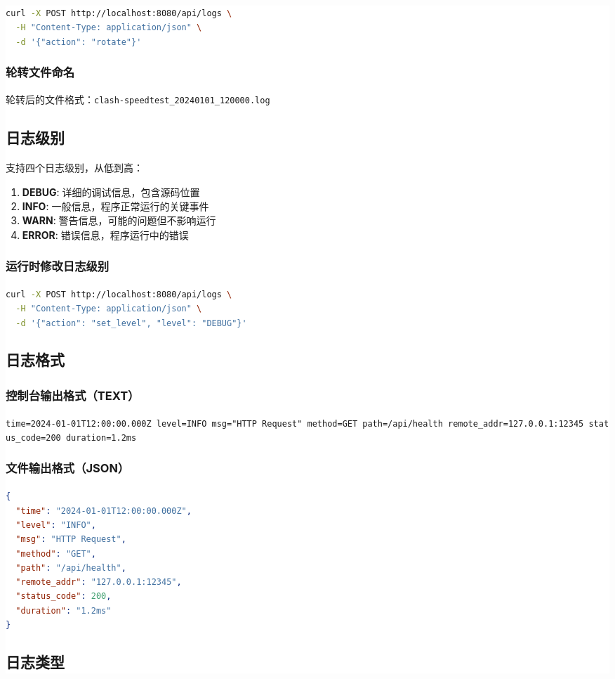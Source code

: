 ```bash
curl -X POST http://localhost:8080/api/logs \
  -H "Content-Type: application/json" \
  -d '{"action": "rotate"}'
```

### 轮转文件命名

轮转后的文件格式：`clash-speedtest_20240101_120000.log`

## 日志级别

支持四个日志级别，从低到高：

1. **DEBUG**: 详细的调试信息，包含源码位置
2. **INFO**: 一般信息，程序正常运行的关键事件
3. **WARN**: 警告信息，可能的问题但不影响运行
4. **ERROR**: 错误信息，程序运行中的错误

### 运行时修改日志级别

```bash
curl -X POST http://localhost:8080/api/logs \
  -H "Content-Type: application/json" \
  -d '{"action": "set_level", "level": "DEBUG"}'
```

## 日志格式

### 控制台输出格式（TEXT）

```
time=2024-01-01T12:00:00.000Z level=INFO msg="HTTP Request" method=GET path=/api/health remote_addr=127.0.0.1:12345 status_code=200 duration=1.2ms
```

### 文件输出格式（JSON）

```json
{
  "time": "2024-01-01T12:00:00.000Z",
  "level": "INFO", 
  "msg": "HTTP Request",
  "method": "GET",
  "path": "/api/health",
  "remote_addr": "127.0.0.1:12345",
  "status_code": 200,
  "duration": "1.2ms"
}
```

## 日志类型
